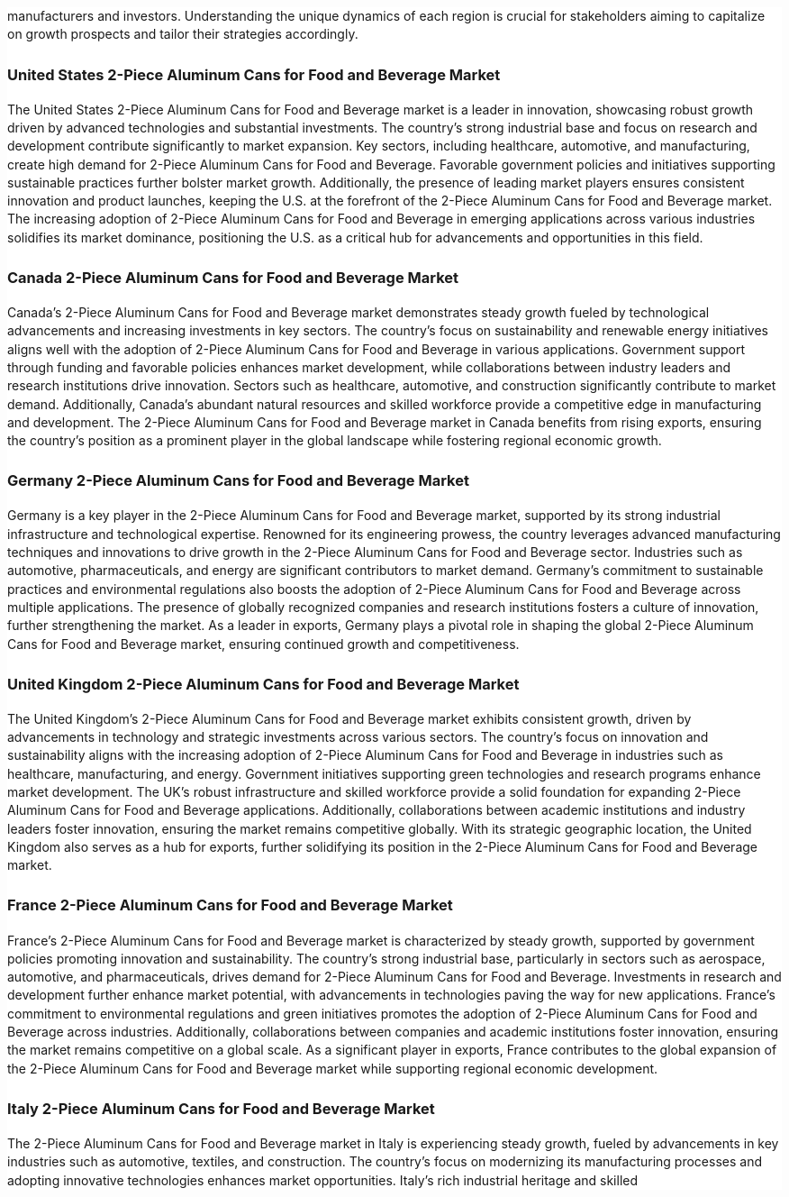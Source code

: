 manufacturers and investors. Understanding the unique dynamics of each region is crucial for stakeholders aiming to capitalize on growth prospects and tailor their strategies accordingly.</p><h3>United States 2-Piece Aluminum Cans for Food and Beverage Market</h3><p>The United States 2-Piece Aluminum Cans for Food and Beverage market is a leader in innovation, showcasing robust growth driven by advanced technologies and substantial investments. The country&rsquo;s strong industrial base and focus on research and development contribute significantly to market expansion. Key sectors, including healthcare, automotive, and manufacturing, create high demand for 2-Piece Aluminum Cans for Food and Beverage. Favorable government policies and initiatives supporting sustainable practices further bolster market growth. Additionally, the presence of leading market players ensures consistent innovation and product launches, keeping the U.S. at the forefront of the 2-Piece Aluminum Cans for Food and Beverage market. The increasing adoption of 2-Piece Aluminum Cans for Food and Beverage in emerging applications across various industries solidifies its market dominance, positioning the U.S. as a critical hub for advancements and opportunities in this field.</p><h3>Canada 2-Piece Aluminum Cans for Food and Beverage Market</h3><p>Canada&rsquo;s 2-Piece Aluminum Cans for Food and Beverage market demonstrates steady growth fueled by technological advancements and increasing investments in key sectors. The country&rsquo;s focus on sustainability and renewable energy initiatives aligns well with the adoption of 2-Piece Aluminum Cans for Food and Beverage in various applications. Government support through funding and favorable policies enhances market development, while collaborations between industry leaders and research institutions drive innovation. Sectors such as healthcare, automotive, and construction significantly contribute to market demand. Additionally, Canada&rsquo;s abundant natural resources and skilled workforce provide a competitive edge in manufacturing and development. The 2-Piece Aluminum Cans for Food and Beverage market in Canada benefits from rising exports, ensuring the country&rsquo;s position as a prominent player in the global landscape while fostering regional economic growth.</p><h3>Germany 2-Piece Aluminum Cans for Food and Beverage Market</h3><p>Germany is a key player in the 2-Piece Aluminum Cans for Food and Beverage market, supported by its strong industrial infrastructure and technological expertise. Renowned for its engineering prowess, the country leverages advanced manufacturing techniques and innovations to drive growth in the 2-Piece Aluminum Cans for Food and Beverage sector. Industries such as automotive, pharmaceuticals, and energy are significant contributors to market demand. Germany&rsquo;s commitment to sustainable practices and environmental regulations also boosts the adoption of 2-Piece Aluminum Cans for Food and Beverage across multiple applications. The presence of globally recognized companies and research institutions fosters a culture of innovation, further strengthening the market. As a leader in exports, Germany plays a pivotal role in shaping the global 2-Piece Aluminum Cans for Food and Beverage market, ensuring continued growth and competitiveness.</p><h3>United Kingdom 2-Piece Aluminum Cans for Food and Beverage Market</h3><p>The United Kingdom&rsquo;s 2-Piece Aluminum Cans for Food and Beverage market exhibits consistent growth, driven by advancements in technology and strategic investments across various sectors. The country&rsquo;s focus on innovation and sustainability aligns with the increasing adoption of 2-Piece Aluminum Cans for Food and Beverage in industries such as healthcare, manufacturing, and energy. Government initiatives supporting green technologies and research programs enhance market development. The UK&rsquo;s robust infrastructure and skilled workforce provide a solid foundation for expanding 2-Piece Aluminum Cans for Food and Beverage applications. Additionally, collaborations between academic institutions and industry leaders foster innovation, ensuring the market remains competitive globally. With its strategic geographic location, the United Kingdom also serves as a hub for exports, further solidifying its position in the 2-Piece Aluminum Cans for Food and Beverage market.</p><h3>France 2-Piece Aluminum Cans for Food and Beverage Market</h3><p>France&rsquo;s 2-Piece Aluminum Cans for Food and Beverage market is characterized by steady growth, supported by government policies promoting innovation and sustainability. The country&rsquo;s strong industrial base, particularly in sectors such as aerospace, automotive, and pharmaceuticals, drives demand for 2-Piece Aluminum Cans for Food and Beverage. Investments in research and development further enhance market potential, with advancements in technologies paving the way for new applications. France&rsquo;s commitment to environmental regulations and green initiatives promotes the adoption of 2-Piece Aluminum Cans for Food and Beverage across industries. Additionally, collaborations between companies and academic institutions foster innovation, ensuring the market remains competitive on a global scale. As a significant player in exports, France contributes to the global expansion of the 2-Piece Aluminum Cans for Food and Beverage market while supporting regional economic development.</p><h3>Italy 2-Piece Aluminum Cans for Food and Beverage Market</h3><p>The 2-Piece Aluminum Cans for Food and Beverage market in Italy is experiencing steady growth, fueled by advancements in key industries such as automotive, textiles, and construction. The country&rsquo;s focus on modernizing its manufacturing processes and adopting innovative technologies enhances market opportunities. Italy&rsquo;s rich industrial heritage and skilled
